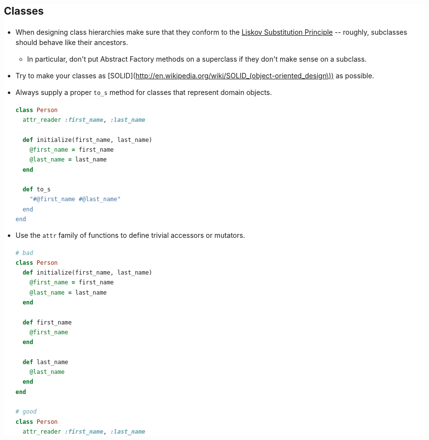 <a name="classes"></a>
## Classes

* When designing class hierarchies make sure that they conform to the
  [Liskov Substitution Principle](http://en.wikipedia.org/wiki/Liskov_substitution_principle) --
  roughly, subclasses should behave like their ancestors.
  - In particular, don't put Abstract Factory methods on a superclass if they don't make sense on a subclass.
* Try to make your classes as
  [SOLID](http://en.wikipedia.org/wiki/SOLID_(object-oriented_design\))
  as possible.
* Always supply a proper `to_s` method for classes that represent
  domain objects.

    ```Ruby
    class Person
      attr_reader :first_name, :last_name

      def initialize(first_name, last_name)
        @first_name = first_name
        @last_name = last_name
      end

      def to_s
        "#@first_name #@last_name"
      end
    end
    ```

* Use the `attr` family of functions to define trivial accessors or
mutators.

    ```Ruby
    # bad
    class Person
      def initialize(first_name, last_name)
        @first_name = first_name
        @last_name = last_name
      end

      def first_name
        @first_name
      end

      def last_name
        @last_name
      end
    end

    # good
    class Person
      attr_reader :first_name, :last_name

